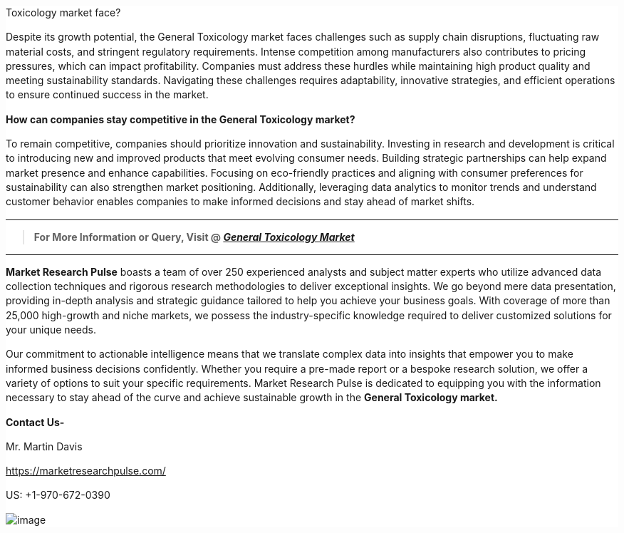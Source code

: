 Toxicology market face?</strong></p><p>Despite its growth potential, the General Toxicology market faces challenges such as supply chain disruptions, fluctuating raw material costs, and stringent regulatory requirements. Intense competition among manufacturers also contributes to pricing pressures, which can impact profitability. Companies must address these hurdles while maintaining high product quality and meeting sustainability standards. Navigating these challenges requires adaptability, innovative strategies, and efficient operations to ensure continued success in the market.</p><p><strong>How can companies stay competitive in the General Toxicology market?</strong></p><p>To remain competitive, companies should prioritize innovation and sustainability. Investing in research and development is critical to introducing new and improved products that meet evolving consumer needs. Building strategic partnerships can help expand market presence and enhance capabilities. Focusing on eco-friendly practices and aligning with consumer preferences for sustainability can also strengthen market positioning. Additionally, leveraging data analytics to monitor trends and understand customer behavior enables companies to make informed decisions and stay ahead of market shifts.</p><hr /><blockquote><p><strong>For More Information or Query, Visit @&nbsp;<em><a href="https://marketresearchpulse.com/report/136558/general-toxicology-market?utm_source=Linkedin&utm_medium=0114">General Toxicology Market</a></em></strong></p></blockquote><hr /><p><strong>Market Research Pulse</strong> boasts a team of over 250 experienced analysts and subject matter experts who utilize advanced data collection techniques and rigorous research methodologies to deliver exceptional insights. We go beyond mere data presentation, providing in-depth analysis and strategic guidance tailored to help you achieve your business goals. With coverage of more than 25,000 high-growth and niche markets, we possess the industry-specific knowledge required to deliver customized solutions for your unique needs.</p><p>Our commitment to actionable intelligence means that we translate complex data into insights that empower you to make informed business decisions confidently. Whether you require a pre-made report or a bespoke research solution, we offer a variety of options to suit your specific requirements. Market Research Pulse is dedicated to equipping you with the information necessary to stay ahead of the curve and achieve sustainable growth in the <strong>General Toxicology market.</strong></p><p><strong>Contact Us-</strong></p><p>Mr. Martin Davis</p><p>https://marketresearchpulse.com/</p><p>US: +1-970-672-0390</p>
![image](https://github.com/user-attachments/assets/e8fdc3ff-1105-4876-8610-10740379b9ae)
